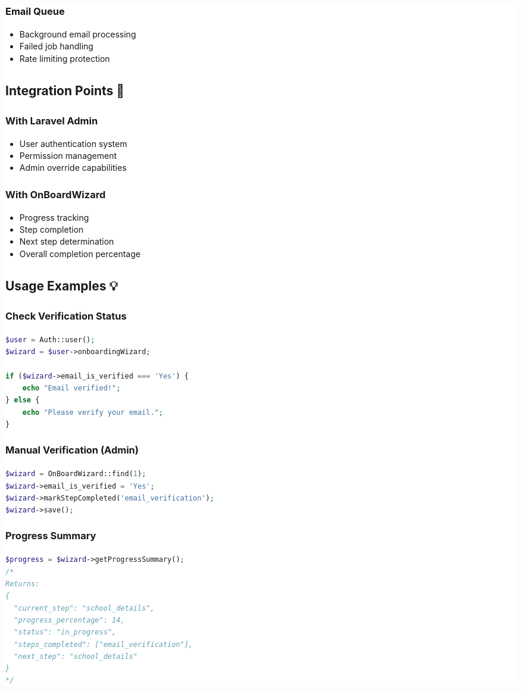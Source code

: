 ### Email Queue
- Background email processing
- Failed job handling
- Rate limiting protection

## Integration Points 🔌

### With Laravel Admin
- User authentication system
- Permission management
- Admin override capabilities

### With OnBoardWizard
- Progress tracking
- Step completion
- Next step determination
- Overall completion percentage

## Usage Examples 💡

### Check Verification Status
```php
$user = Auth::user();
$wizard = $user->onboardingWizard;

if ($wizard->email_is_verified === 'Yes') {
    echo "Email verified!";
} else {
    echo "Please verify your email.";
}
```

### Manual Verification (Admin)
```php
$wizard = OnBoardWizard::find(1);
$wizard->email_is_verified = 'Yes';
$wizard->markStepCompleted('email_verification');
$wizard->save();
```

### Progress Summary
```php
$progress = $wizard->getProgressSummary();
/*
Returns:
{
  "current_step": "school_details",
  "progress_percentage": 14,
  "status": "in_progress",
  "steps_completed": ["email_verification"],
  "next_step": "school_details"
}
*/
```
